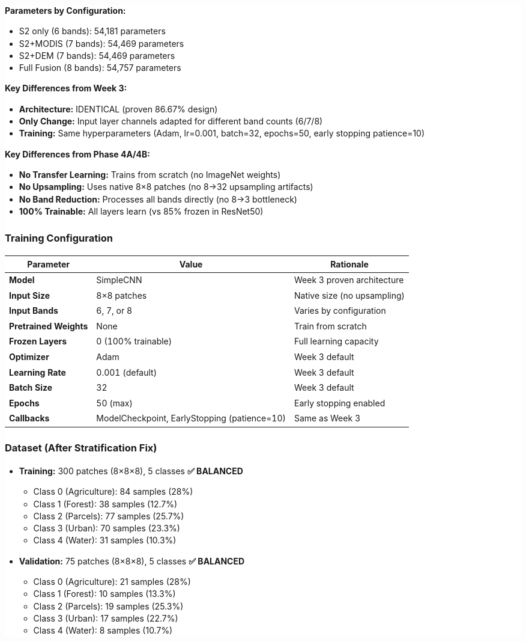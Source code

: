 **Parameters by Configuration:**
- S2 only (6 bands): 54,181 parameters
- S2+MODIS (7 bands): 54,469 parameters
- S2+DEM (7 bands): 54,469 parameters
- Full Fusion (8 bands): 54,757 parameters

**Key Differences from Week 3:**
- **Architecture:** IDENTICAL (proven 86.67% design)
- **Only Change:** Input layer channels adapted for different band counts (6/7/8)
- **Training:** Same hyperparameters (Adam, lr=0.001, batch=32, epochs=50, early stopping patience=10)

**Key Differences from Phase 4A/4B:**
- **No Transfer Learning:** Trains from scratch (no ImageNet weights)
- **No Upsampling:** Uses native 8×8 patches (no 8→32 upsampling artifacts)
- **No Band Reduction:** Processes all bands directly (no 8→3 bottleneck)
- **100% Trainable:** All layers learn (vs 85% frozen in ResNet50)

### Training Configuration

| Parameter | Value | Rationale |
|-----------|-------|-----------|
| **Model** | SimpleCNN | Week 3 proven architecture |
| **Input Size** | 8×8 patches | Native size (no upsampling) |
| **Input Bands** | 6, 7, or 8 | Varies by configuration |
| **Pretrained Weights** | None | Train from scratch |
| **Frozen Layers** | 0 (100% trainable) | Full learning capacity |
| **Optimizer** | Adam | Week 3 default |
| **Learning Rate** | 0.001 (default) | Week 3 default |
| **Batch Size** | 32 | Week 3 default |
| **Epochs** | 50 (max) | Early stopping enabled |
| **Callbacks** | ModelCheckpoint, EarlyStopping (patience=10) | Same as Week 3 |

### Dataset (After Stratification Fix)

- **Training:** 300 patches (8×8×8), 5 classes **✅ BALANCED**
  - Class 0 (Agriculture): 84 samples (28%)
  - Class 1 (Forest): 38 samples (12.7%)
  - Class 2 (Parcels): 77 samples (25.7%)
  - Class 3 (Urban): 70 samples (23.3%)
  - Class 4 (Water): 31 samples (10.3%)

- **Validation:** 75 patches (8×8×8), 5 classes **✅ BALANCED**
  - Class 0 (Agriculture): 21 samples (28%)
  - Class 1 (Forest): 10 samples (13.3%)
  - Class 2 (Parcels): 19 samples (25.3%)
  - Class 3 (Urban): 17 samples (22.7%)
  - Class 4 (Water): 8 samples (10.7%)
